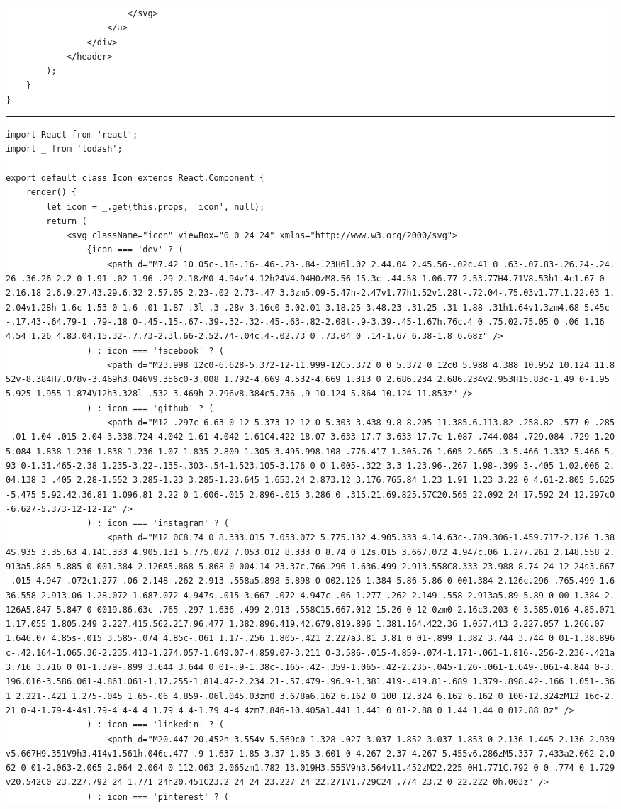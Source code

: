                             </svg>
                        </a>
                    </div>
                </header>
            );
        }
    }

------------------------------------------------------------------------

    import React from 'react';
    import _ from 'lodash';

    export default class Icon extends React.Component {
        render() {
            let icon = _.get(this.props, 'icon', null);
            return (
                <svg className="icon" viewBox="0 0 24 24" xmlns="http://www.w3.org/2000/svg">
                    {icon === 'dev' ? (
                        <path d="M7.42 10.05c-.18-.16-.46-.23-.84-.23H6l.02 2.44.04 2.45.56-.02c.41 0 .63-.07.83-.26.24-.24.26-.36.26-2.2 0-1.91-.02-1.96-.29-2.18zM0 4.94v14.12h24V4.94H0zM8.56 15.3c-.44.58-1.06.77-2.53.77H4.71V8.53h1.4c1.67 0 2.16.18 2.6.9.27.43.29.6.32 2.57.05 2.23-.02 2.73-.47 3.3zm5.09-5.47h-2.47v1.77h1.52v1.28l-.72.04-.75.03v1.77l1.22.03 1.2.04v1.28h-1.6c-1.53 0-1.6-.01-1.87-.3l-.3-.28v-3.16c0-3.02.01-3.18.25-3.48.23-.31.25-.31 1.88-.31h1.64v1.3zm4.68 5.45c-.17.43-.64.79-1 .79-.18 0-.45-.15-.67-.39-.32-.32-.45-.63-.82-2.08l-.9-3.39-.45-1.67h.76c.4 0 .75.02.75.05 0 .06 1.16 4.54 1.26 4.83.04.15.32-.7.73-2.3l.66-2.52.74-.04c.4-.02.73 0 .73.04 0 .14-1.67 6.38-1.8 6.68z" />
                    ) : icon === 'facebook' ? (
                        <path d="M23.998 12c0-6.628-5.372-12-11.999-12C5.372 0 0 5.372 0 12c0 5.988 4.388 10.952 10.124 11.852v-8.384H7.078v-3.469h3.046V9.356c0-3.008 1.792-4.669 4.532-4.669 1.313 0 2.686.234 2.686.234v2.953H15.83c-1.49 0-1.955.925-1.955 1.874V12h3.328l-.532 3.469h-2.796v8.384c5.736-.9 10.124-5.864 10.124-11.853z" />
                    ) : icon === 'github' ? (
                        <path d="M12 .297c-6.63 0-12 5.373-12 12 0 5.303 3.438 9.8 8.205 11.385.6.113.82-.258.82-.577 0-.285-.01-1.04-.015-2.04-3.338.724-4.042-1.61-4.042-1.61C4.422 18.07 3.633 17.7 3.633 17.7c-1.087-.744.084-.729.084-.729 1.205.084 1.838 1.236 1.838 1.236 1.07 1.835 2.809 1.305 3.495.998.108-.776.417-1.305.76-1.605-2.665-.3-5.466-1.332-5.466-5.93 0-1.31.465-2.38 1.235-3.22-.135-.303-.54-1.523.105-3.176 0 0 1.005-.322 3.3 1.23.96-.267 1.98-.399 3-.405 1.02.006 2.04.138 3 .405 2.28-1.552 3.285-1.23 3.285-1.23.645 1.653.24 2.873.12 3.176.765.84 1.23 1.91 1.23 3.22 0 4.61-2.805 5.625-5.475 5.92.42.36.81 1.096.81 2.22 0 1.606-.015 2.896-.015 3.286 0 .315.21.69.825.57C20.565 22.092 24 17.592 24 12.297c0-6.627-5.373-12-12-12" />
                    ) : icon === 'instagram' ? (
                        <path d="M12 0C8.74 0 8.333.015 7.053.072 5.775.132 4.905.333 4.14.63c-.789.306-1.459.717-2.126 1.384S.935 3.35.63 4.14C.333 4.905.131 5.775.072 7.053.012 8.333 0 8.74 0 12s.015 3.667.072 4.947c.06 1.277.261 2.148.558 2.913a5.885 5.885 0 001.384 2.126A5.868 5.868 0 004.14 23.37c.766.296 1.636.499 2.913.558C8.333 23.988 8.74 24 12 24s3.667-.015 4.947-.072c1.277-.06 2.148-.262 2.913-.558a5.898 5.898 0 002.126-1.384 5.86 5.86 0 001.384-2.126c.296-.765.499-1.636.558-2.913.06-1.28.072-1.687.072-4.947s-.015-3.667-.072-4.947c-.06-1.277-.262-2.149-.558-2.913a5.89 5.89 0 00-1.384-2.126A5.847 5.847 0 0019.86.63c-.765-.297-1.636-.499-2.913-.558C15.667.012 15.26 0 12 0zm0 2.16c3.203 0 3.585.016 4.85.071 1.17.055 1.805.249 2.227.415.562.217.96.477 1.382.896.419.42.679.819.896 1.381.164.422.36 1.057.413 2.227.057 1.266.07 1.646.07 4.85s-.015 3.585-.074 4.85c-.061 1.17-.256 1.805-.421 2.227a3.81 3.81 0 01-.899 1.382 3.744 3.744 0 01-1.38.896c-.42.164-1.065.36-2.235.413-1.274.057-1.649.07-4.859.07-3.211 0-3.586-.015-4.859-.074-1.171-.061-1.816-.256-2.236-.421a3.716 3.716 0 01-1.379-.899 3.644 3.644 0 01-.9-1.38c-.165-.42-.359-1.065-.42-2.235-.045-1.26-.061-1.649-.061-4.844 0-3.196.016-3.586.061-4.861.061-1.17.255-1.814.42-2.234.21-.57.479-.96.9-1.381.419-.419.81-.689 1.379-.898.42-.166 1.051-.361 2.221-.421 1.275-.045 1.65-.06 4.859-.06l.045.03zm0 3.678a6.162 6.162 0 100 12.324 6.162 6.162 0 100-12.324zM12 16c-2.21 0-4-1.79-4-4s1.79-4 4-4 4 1.79 4 4-1.79 4-4 4zm7.846-10.405a1.441 1.441 0 01-2.88 0 1.44 1.44 0 012.88 0z" />
                    ) : icon === 'linkedin' ? (
                        <path d="M20.447 20.452h-3.554v-5.569c0-1.328-.027-3.037-1.852-3.037-1.853 0-2.136 1.445-2.136 2.939v5.667H9.351V9h3.414v1.561h.046c.477-.9 1.637-1.85 3.37-1.85 3.601 0 4.267 2.37 4.267 5.455v6.286zM5.337 7.433a2.062 2.062 0 01-2.063-2.065 2.064 2.064 0 112.063 2.065zm1.782 13.019H3.555V9h3.564v11.452zM22.225 0H1.771C.792 0 0 .774 0 1.729v20.542C0 23.227.792 24 1.771 24h20.451C23.2 24 24 23.227 24 22.271V1.729C24 .774 23.2 0 22.222 0h.003z" />
                    ) : icon === 'pinterest' ? (